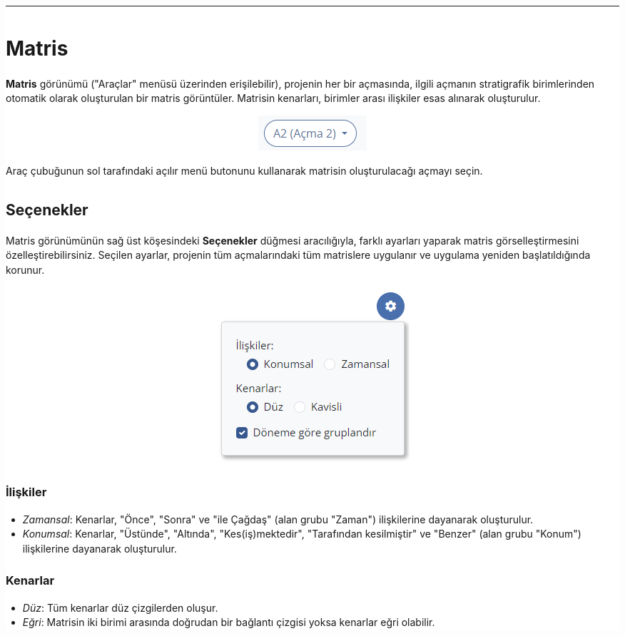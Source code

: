 <hr>


# Matris

**Matris** görünümü ("Araçlar" menüsü üzerinden erişilebilir), projenin her bir açmasında, 
ilgili açmanın stratigrafik birimlerinden otomatik olarak oluşturulan bir matris görüntüler. 
Matrisin kenarları, birimler arası ilişkiler esas alınarak oluşturulur.

<p align="center"><img src="images/tr/matrix/trench_selection.png" alt="Açma seçimi"/></p>

Araç çubuğunun sol tarafındaki açılır menü butonunu kullanarak 
matrisin oluşturulacağı açmayı seçin.


## Seçenekler

Matris görünümünün sağ üst köşesindeki **Seçenekler** düğmesi aracılığıyla, farklı ayarları yaparak matris
görselleştirmesini özelleştirebilirsiniz. Seçilen ayarlar, projenin tüm
açmalarındaki tüm matrislere uygulanır ve uygulama yeniden başlatıldığında korunur.

<p align="center"><img src="images/tr/matrix/matrix_tools.png" alt="Seçenekler menüsü"/></p>


### İlişkiler

* *Zamansal*: Kenarlar, "Önce", "Sonra" ve "ile Çağdaş" (alan grubu
"Zaman") ilişkilerine dayanarak oluşturulur.
* *Konumsal*: Kenarlar, "Üstünde", "Altında", "Kes(iş)mektedir", "Tarafından kesilmiştir" ve "Benzer"
(alan grubu "Konum") ilişkilerine dayanarak oluşturulur.


### Kenarlar

* *Düz*: Tüm kenarlar düz çizgilerden oluşur.
* *Eğri*: Matrisin iki birimi arasında doğrudan bir bağlantı çizgisi yoksa kenarlar eğri olabilir.
